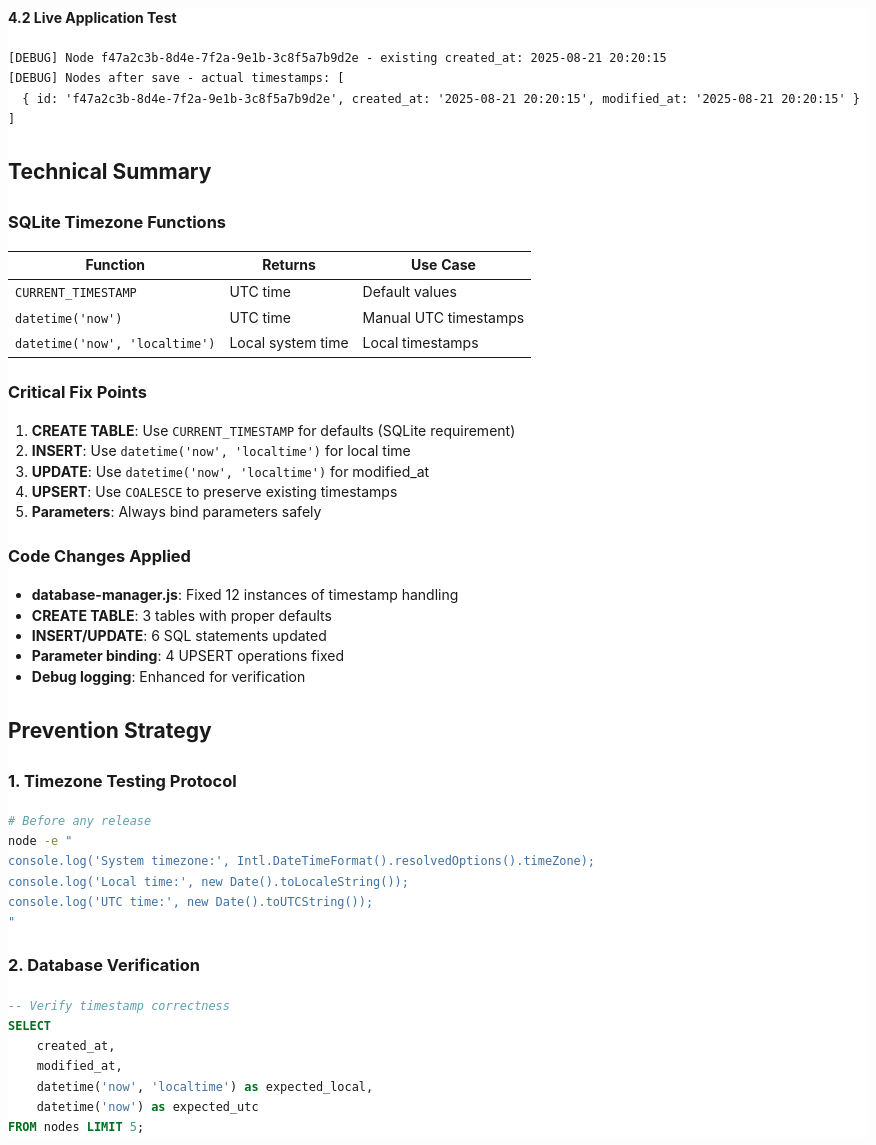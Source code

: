 #### 4.2 Live Application Test
```
[DEBUG] Node f47a2c3b-8d4e-7f2a-9e1b-3c8f5a7b9d2e - existing created_at: 2025-08-21 20:20:15
[DEBUG] Nodes after save - actual timestamps: [
  { id: 'f47a2c3b-8d4e-7f2a-9e1b-3c8f5a7b9d2e', created_at: '2025-08-21 20:20:15', modified_at: '2025-08-21 20:20:15' }
]
```

## Technical Summary

### SQLite Timezone Functions
| Function | Returns | Use Case |
|----------|---------|----------|
| `CURRENT_TIMESTAMP` | UTC time | Default values |
| `datetime('now')` | UTC time | Manual UTC timestamps |
| `datetime('now', 'localtime')` | Local system time | Local timestamps |

### Critical Fix Points
1. **CREATE TABLE**: Use `CURRENT_TIMESTAMP` for defaults (SQLite requirement)
2. **INSERT**: Use `datetime('now', 'localtime')` for local time
3. **UPDATE**: Use `datetime('now', 'localtime')` for modified_at
4. **UPSERT**: Use `COALESCE` to preserve existing timestamps
5. **Parameters**: Always bind parameters safely

### Code Changes Applied
- **database-manager.js**: Fixed 12 instances of timestamp handling
- **CREATE TABLE**: 3 tables with proper defaults
- **INSERT/UPDATE**: 6 SQL statements updated
- **Parameter binding**: 4 UPSERT operations fixed
- **Debug logging**: Enhanced for verification

## Prevention Strategy

### 1. Timezone Testing Protocol
```bash
# Before any release
node -e "
console.log('System timezone:', Intl.DateTimeFormat().resolvedOptions().timeZone);
console.log('Local time:', new Date().toLocaleString());
console.log('UTC time:', new Date().toUTCString());
"
```

### 2. Database Verification
```sql
-- Verify timestamp correctness
SELECT 
    created_at,
    modified_at,
    datetime('now', 'localtime') as expected_local,
    datetime('now') as expected_utc
FROM nodes LIMIT 5;
```
